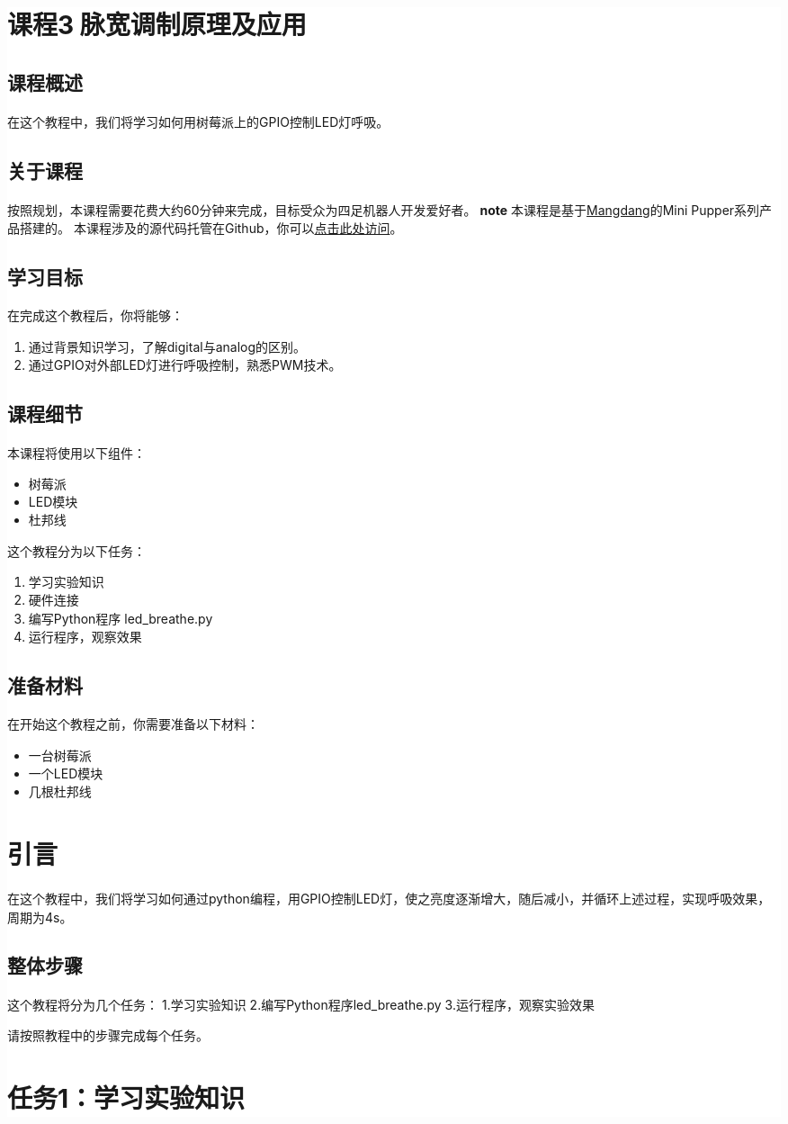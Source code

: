 ﻿# 课程3 脉宽调制原理及应用
## 课程概述 
在这个教程中，我们将学习如何用树莓派上的GPIO控制LED灯呼吸。
## 关于课程
按照规划，本课程需要花费大约60分钟来完成，目标受众为四足机器人开发爱好者。
**note**
本课程是基于[Mangdang](https://www.mangdang.net/)的Mini Pupper系列产品搭建的。
本课程涉及的源代码托管在Github，你可以[点击此处访问](https://github.com/mangdangroboticsclub/mini_pupper_ros/tree/ros2)。
## 学习目标
在完成这个教程后，你将能够：
1. 通过背景知识学习，了解digital与analog的区别。
2. 通过GPIO对外部LED灯进行呼吸控制，熟悉PWM技术。

课程细节
----

本课程将使用以下组件：

*   树莓派
*   LED模块
*   杜邦线

这个教程分为以下任务：

1.  学习实验知识
2.  硬件连接
3.  编写Python程序 led_breathe.py
4.  运行程序，观察效果

准备材料
----

在开始这个教程之前，你需要准备以下材料：

*   一台树莓派
*   一个LED模块
*   几根杜邦线

# 引言
在这个教程中，我们将学习如何通过python编程，用GPIO控制LED灯，使之亮度逐渐增大，随后减小，并循环上述过程，实现呼吸效果，周期为4s。
## 整体步骤
这个教程将分为几个任务：
1.学习实验知识
2.编写Python程序led_breathe.py
3.运行程序，观察实验效果

请按照教程中的步骤完成每个任务。
# 任务1：学习实验知识
